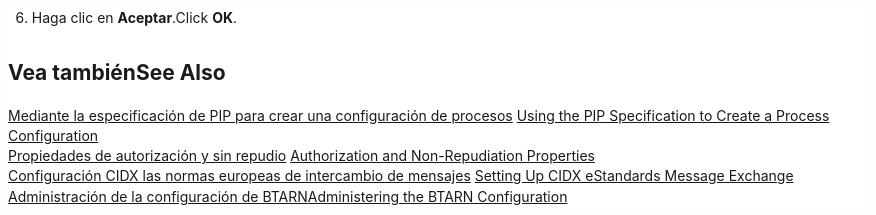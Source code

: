 6. <span data-ttu-id="831a0-362">Haga clic en **Aceptar**.</span><span class="sxs-lookup"><span data-stu-id="831a0-362">Click **OK**.</span></span>  

## <a name="see-also"></a><span data-ttu-id="831a0-363">Vea también</span><span class="sxs-lookup"><span data-stu-id="831a0-363">See Also</span></span>  
 <span data-ttu-id="831a0-364">[Mediante la especificación de PIP para crear una configuración de procesos](../../adapters-and-accelerators/accelerator-rosettanet/using-the-pip-specification-to-create-a-process-configuration.md) </span><span class="sxs-lookup"><span data-stu-id="831a0-364">[Using the PIP Specification to Create a Process Configuration](../../adapters-and-accelerators/accelerator-rosettanet/using-the-pip-specification-to-create-a-process-configuration.md) </span></span>  
 <span data-ttu-id="831a0-365">[Propiedades de autorización y sin repudio](../../adapters-and-accelerators/accelerator-rosettanet/authorization-and-non-repudiation-properties.md) </span><span class="sxs-lookup"><span data-stu-id="831a0-365">[Authorization and Non-Repudiation Properties](../../adapters-and-accelerators/accelerator-rosettanet/authorization-and-non-repudiation-properties.md) </span></span>  
 <span data-ttu-id="831a0-366">[Configuración CIDX las normas europeas de intercambio de mensajes](../../adapters-and-accelerators/accelerator-rosettanet/setting-up-cidx-estandards-message-exchange.md) </span><span class="sxs-lookup"><span data-stu-id="831a0-366">[Setting Up CIDX eStandards Message Exchange](../../adapters-and-accelerators/accelerator-rosettanet/setting-up-cidx-estandards-message-exchange.md) </span></span>  
 [<span data-ttu-id="831a0-367">Administración de la configuración de BTARN</span><span class="sxs-lookup"><span data-stu-id="831a0-367">Administering the BTARN Configuration</span></span>](../../adapters-and-accelerators/accelerator-rosettanet/administering-the-btarn-configuration.md)